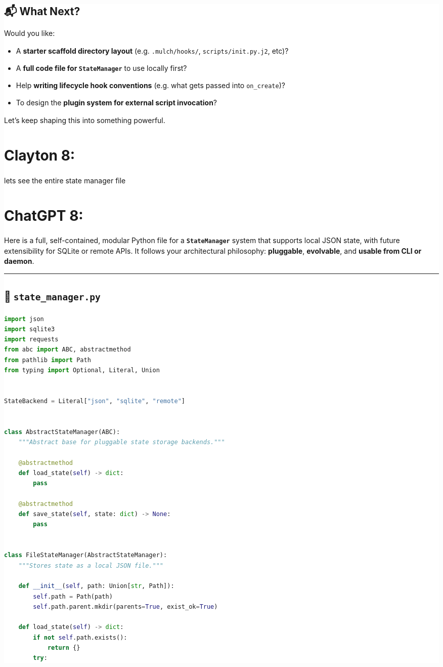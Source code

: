 
## 📬 What Next?

Would you like:

- A **starter scaffold directory layout** (e.g. `.mulch/hooks/`, `scripts/init.py.j2`, etc)?
    
- A **full code file for `StateManager`** to use locally first?
    
- Help **writing lifecycle hook conventions** (e.g. what gets passed into `on_create`)?
    
- To design the **plugin system for external script invocation**?
    

Let’s keep shaping this into something powerful.
# Clayton 8:

lets see the entire state manager file

# ChatGPT 8:

Here is a full, self-contained, modular Python file for a **`StateManager`** system that supports local JSON state, with future extensibility for SQLite or remote APIs. It follows your architectural philosophy: **pluggable**, **evolvable**, and **usable from CLI or daemon**.

---

## 📄 `state_manager.py`

```python
import json
import sqlite3
import requests
from abc import ABC, abstractmethod
from pathlib import Path
from typing import Optional, Literal, Union


StateBackend = Literal["json", "sqlite", "remote"]


class AbstractStateManager(ABC):
    """Abstract base for pluggable state storage backends."""

    @abstractmethod
    def load_state(self) -> dict:
        pass

    @abstractmethod
    def save_state(self, state: dict) -> None:
        pass


class FileStateManager(AbstractStateManager):
    """Stores state as a local JSON file."""

    def __init__(self, path: Union[str, Path]):
        self.path = Path(path)
        self.path.parent.mkdir(parents=True, exist_ok=True)

    def load_state(self) -> dict:
        if not self.path.exists():
            return {}
        try:
```